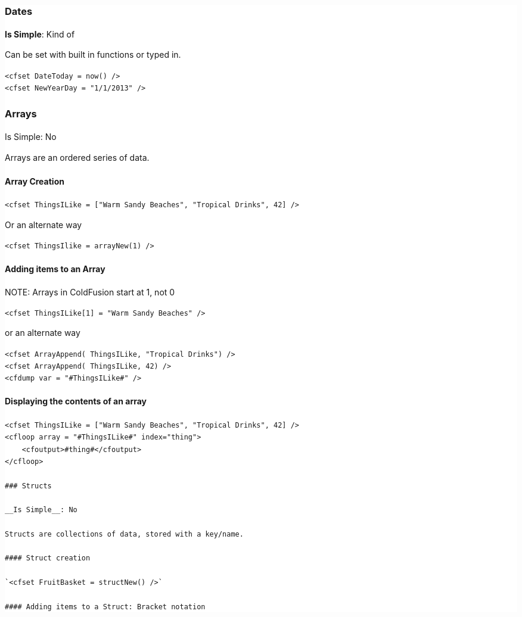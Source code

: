 ### Dates

__Is Simple__: Kind of

Can be set with built in functions or typed in.

```
<cfset DateToday = now() />
<cfset NewYearDay = "1/1/2013" />
```

### Arrays

Is Simple: No

Arrays are an ordered series of data.

#### Array Creation

```
<cfset ThingsILike = ["Warm Sandy Beaches", "Tropical Drinks", 42] />
```

Or an alternate way

```
<cfset ThingsIlike = arrayNew(1) />
```

#### Adding items to an Array

NOTE: Arrays in ColdFusion start at 1, not 0

`<cfset ThingsILike[1] = "Warm Sandy Beaches" />`

or an alternate way

```
<cfset ArrayAppend( ThingsILike, "Tropical Drinks") />
<cfset ArrayAppend( ThingsILike, 42) />
<cfdump var = "#ThingsILike#" />
```

#### Displaying the contents of an array

```
<cfset ThingsILike = ["Warm Sandy Beaches", "Tropical Drinks", 42] />
<cfloop array = "#ThingsILike#" index="thing">
	<cfoutput>#thing#</cfoutput>
</cfloop>

### Structs

__Is Simple__: No

Structs are collections of data, stored with a key/name.

#### Struct creation

`<cfset FruitBasket = structNew() />`

#### Adding items to a Struct: Bracket notation

```
<cfset FruitBasket = {} />
<cfset FruitBasket["Apple"] = "Like" />
<cfset FruitBasket["Banana"] = "Like" />
<cfset FruitBasket["Cherry"] = "Dislike" />
